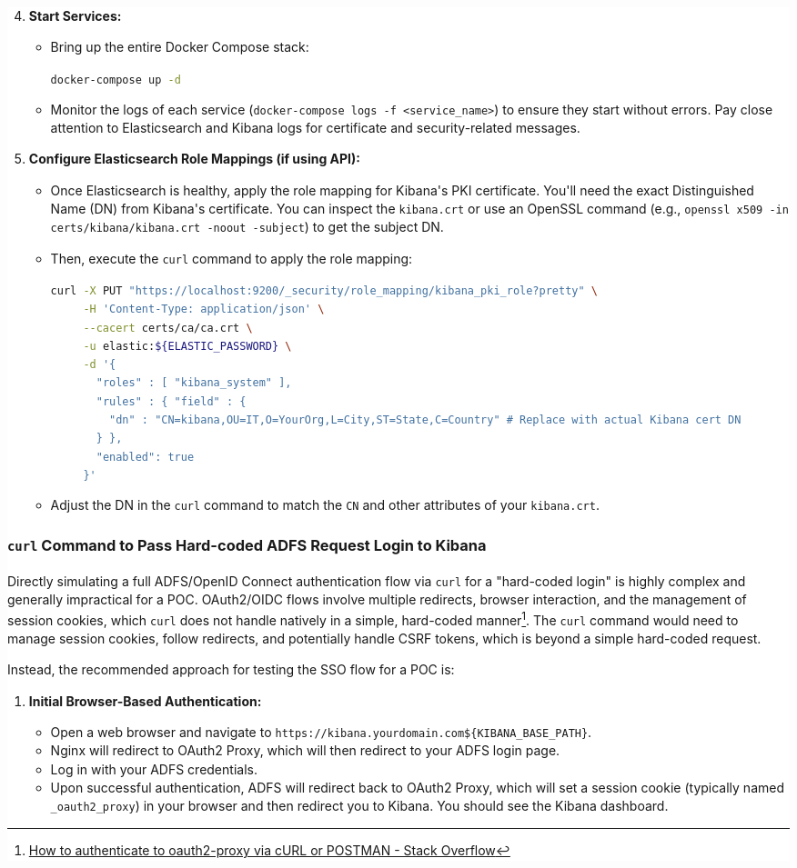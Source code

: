4.  **Start Services:**

    - Bring up the entire Docker Compose stack:

        ```bash
        docker-compose up -d
        ```

        

    -   Monitor the logs of each service (`docker-compose logs -f <service_name>`) to ensure they start without errors. Pay close attention to Elasticsearch and Kibana logs for certificate and security-related messages.

5.  **Configure Elasticsearch Role Mappings (if using API):**

    - Once Elasticsearch is healthy, apply the role mapping for Kibana's PKI certificate. You'll need the exact Distinguished Name (DN) from Kibana's certificate. You can inspect the `kibana.crt` or use an OpenSSL command (e.g., `openssl x509 -in certs/kibana/kibana.crt -noout -subject`) to get the subject DN.

    - Then, execute the `curl` command to apply the role mapping:

        ```bash
        curl -X PUT "https://localhost:9200/_security/role_mapping/kibana_pki_role?pretty" \
             -H 'Content-Type: application/json' \
             --cacert certs/ca/ca.crt \
             -u elastic:${ELASTIC_PASSWORD} \
             -d '{
               "roles" : [ "kibana_system" ],
               "rules" : { "field" : {
                 "dn" : "CN=kibana,OU=IT,O=YourOrg,L=City,ST=State,C=Country" # Replace with actual Kibana cert DN
               } },
               "enabled": true
             }'
        ```

        

    -   Adjust the DN in the `curl` command to match the `CN` and other attributes of your `kibana.crt`.

### `curl` Command to Pass Hard-coded ADFS Request Login to Kibana

Directly simulating a full ADFS/OpenID Connect authentication flow via `curl` for a "hard-coded login" is highly complex and generally impractical for a POC. OAuth2/OIDC flows involve multiple redirects, browser interaction, and the management of session cookies, which `curl` does not handle natively in a simple, hard-coded manner[^15]. The `curl` command would need to manage session cookies, follow redirects, and potentially handle CSRF tokens, which is beyond a simple hard-coded request.

Instead, the recommended approach for testing the SSO flow for a POC is:

1.  **Initial Browser-Based Authentication:**
    
    -   Open a web browser and navigate to `https://kibana.yourdomain.com${KIBANA_BASE_PATH}`.
    -   Nginx will redirect to OAuth2 Proxy, which will then redirect to your ADFS login page.
    -   Log in with your ADFS credentials.
    -   Upon successful authentication, ADFS will redirect back to OAuth2 Proxy, which will set a session cookie (typically named `_oauth2_proxy`) in your browser and then redirect you to Kibana. You should see the Kibana dashboard.
    

[^1]: [How to Configure Nginx as a Reverse Proxy for Kibana 7 - Bomberbot](https://www.bomberbot.com/proxy/how-to-configure-nginx-as-a-reverse-proxy-for-kibana-7/)
[^2]: [Integration \| OAuth2 Proxy - GitHub Pages](https://oauth2-proxy.github.io/oauth2-proxy/configuration/integration/)
[^3]: [Single Sign-On with Microsoft AD FS and njs \| NGINX Documentation](https://docs.nginx.com/nginx/deployment-guides/single-sign-on/oidc-njs/active-directory-federation-services/)
[^4]: [AD FS OpenID Connect/OAuth concepts \| Microsoft Learn](https://learn.microsoft.com/en-us/windows-server/identity/ad-fs/development/ad-fs-openid-connect-oauth-concepts)
[^5]: [Elastic PKI](https://www.elastic.co/docs/deploy-manage/users-roles/cluster-or-deployment-auth/pki)
[^6]: [nginx/njs: A subset of JavaScript language to use in nginx - GitHub](https://github.com/nginx/njs)
[^7]: [OAuth Provider Configuration \| OAuth2 Proxy](https://oauth2-proxy.github.io/oauth2-proxy/configuration/providers/)
[^8]: [ADFS \| OAuth2 Proxy](https://oauth2-proxy.github.io/oauth2-proxy/configuration/providers/adfs/)
[^9]: [(Recommended) Set up an NGINX proxy - Mattermost documentation](https://docs.mattermost.com/deploy/server/setup-nginx-proxy.html)
[^10]: [elasticsearch-certutil \| Elastic Documentation](https://www.elastic.co/docs/reference/elasticsearch/command-line-tools/certutil)
[^11]: [elasticsearch-certgen \| Elastic Documentation](https://www.elastic.co/docs/reference/elasticsearch/command-line-tools/certgen)
[^12]: [docker-compose.yml - bertrandmartel/kibana-oauth2-proxy - GitHub](https://github.com/bertrandmartel/kibana-oauth2-proxy/blob/master/xpack/docker-compose.yml)
[^13]: [Securing the ELK Stack with Nginx \| Logz.io](https://logz.io/blog/securing-elk-nginx/)
[^14]: [Kibana Proxy authentication - Search Guard](https://docs.search-guard.com/7.x-53/kibana-authentication-proxy)
[^15]: [How to authenticate to oauth2-proxy via cURL or POSTMAN - Stack Overflow](https://stackoverflow.com/questions/73533907/how-to-authenticate-to-oauth2-proxy-via-curl-or-postman)